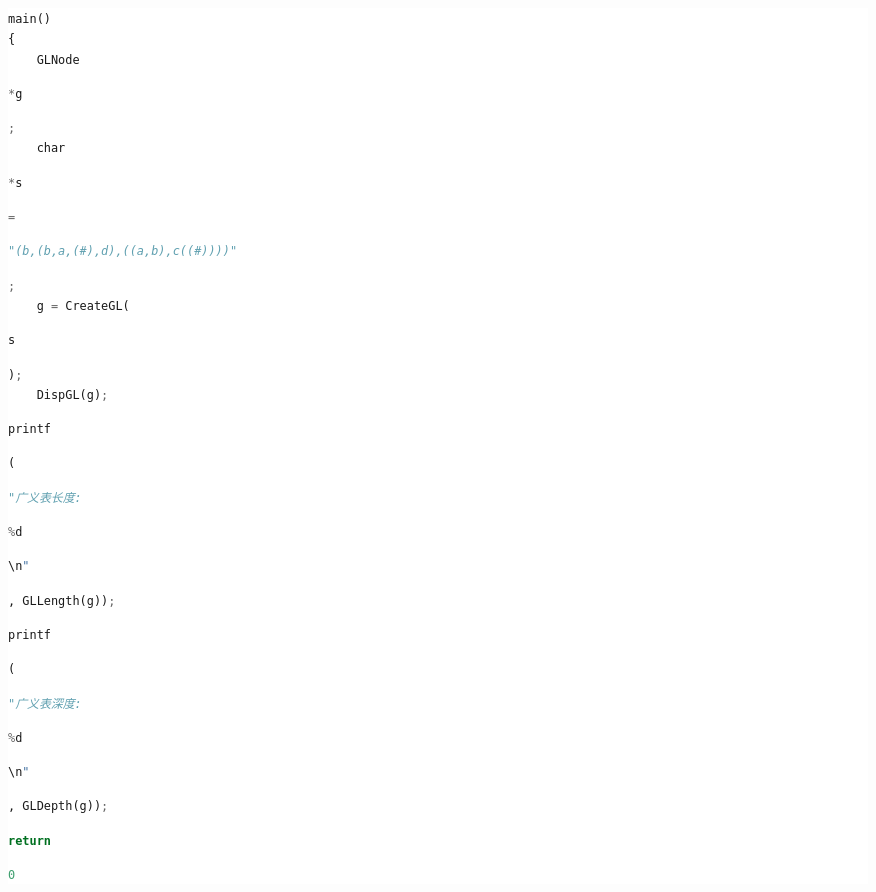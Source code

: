 ```python
main()
{
    GLNode
```
```python
*g
```
```python
;
    char
```
```python
*s
```
```python
=
```
```python
"(b,(b,a,(#),d),((a,b),c((#))))"
```
```python
;
    g = CreateGL(
```
```python
s
```
```python
);
    DispGL(g);
```
```python
printf
```
```python
(
```
```python
"广义表长度:
```
```python
%d
```
```python
\n"
```
```python
, GLLength(g));
```
```python
printf
```
```python
(
```
```python
"广义表深度:
```
```python
%d
```
```python
\n"
```
```python
, GLDepth(g));
```
```python
return
```
```python
0
```